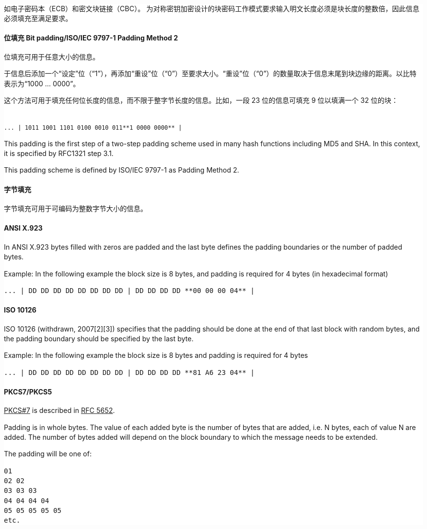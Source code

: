 如电子密码本（ECB）和密文块链接（CBC）。 为对称密钥加密设计的块密码工作模式要求输入明文长度必须是块长度的整数倍，因此信息必须填充至满足要求。

#### 位填充 Bit padding/ISO/IEC 9797-1 Padding Method 2

位填充可用于任意大小的信息。

于信息后添加一个“设定”位（“1”），再添加“重设”位（“0”）至要求大小。“重设”位（“0”）的数量取决于信息末尾到块边缘的距离。以比特表示为“1000 ... 0000”。

这个方法可用于填充任何位长度的信息，而不限于整字节长度的信息。比如，一段 23 位的信息可填充 9 位以填满一个 32 位的块：

<code>
... | 1011 1001 1101 0100 0010 011**1 0000 0000** |
</code>

This padding is the first step of a two-step padding scheme used in many hash functions including MD5 and SHA. In this context, it is specified by RFC1321 step 3.1.

This padding scheme is defined by ISO/IEC 9797-1 as Padding Method 2.

#### 字节填充

字节填充可用于可编码为整数字节大小的信息。

#### ANSI X.923

In ANSI X.923 bytes filled with zeros are padded and the last byte defines the padding boundaries or the number of padded bytes.

Example: In the following example the block size is 8 bytes, and padding is required for 4 bytes (in hexadecimal format)

<pre>
... | DD DD DD DD DD DD DD DD | DD DD DD DD **00 00 00 04** |
</pre>

#### ISO 10126

ISO 10126 (withdrawn, 2007[2][3]) specifies that the padding should be done at the end of that last block with random bytes, and the padding boundary should be specified by the last byte.

Example: In the following example the block size is 8 bytes and padding is required for 4 bytes

<pre>
... | DD DD DD DD DD DD DD DD | DD DD DD DD **81 A6 23 04** |
</pre>

#### PKCS7/PKCS5

[PKCS#7](https://en.wikipedia.org/wiki/PKCS "PKCS") is described in [RFC 5652](http://tools.ietf.org/html/rfc5652#section-6.3).

Padding is in whole bytes. The value of each added byte is the number of bytes that are added, i.e. N bytes, each of value N are added. The number of bytes added will depend on the block boundary to which the message needs to be extended.

The padding will be one of:

<pre>
01
02 02
03 03 03
04 04 04 04
05 05 05 05 05
etc.
</pre>
